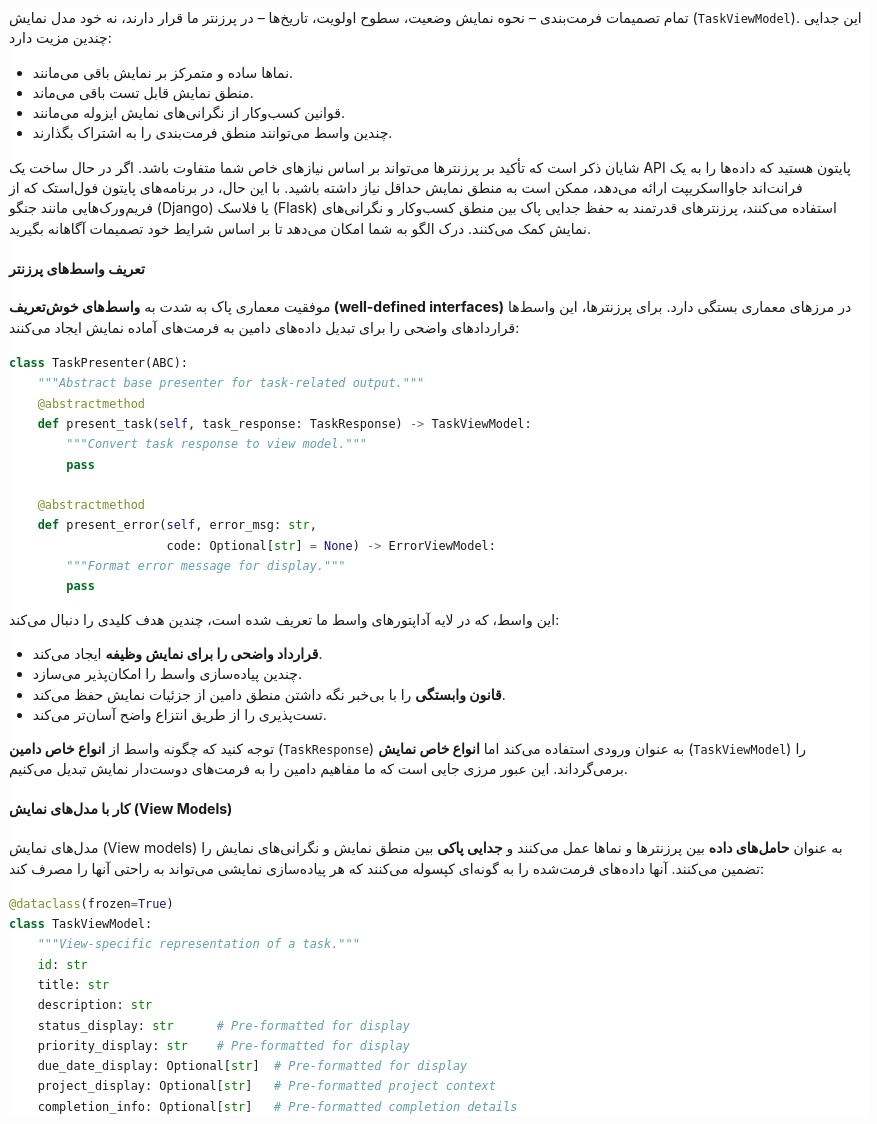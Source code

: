 تمام تصمیمات فرمت‌بندی – نحوه نمایش وضعیت، سطوح اولویت، تاریخ‌ها – در پرزنتر ما قرار دارند، نه خود مدل نمایش (`TaskViewModel`). این جدایی چندین مزیت دارد:

*   نماها ساده و متمرکز بر نمایش باقی می‌مانند.
*   منطق نمایش قابل تست باقی می‌ماند.
*   قوانین کسب‌وکار از نگرانی‌های نمایش ایزوله می‌مانند.
*   چندین واسط می‌توانند منطق فرمت‌بندی را به اشتراک بگذارند.

شایان ذکر است که تأکید بر پرزنترها می‌تواند بر اساس نیازهای خاص شما متفاوت باشد. اگر در حال ساخت یک API پایتون هستید که داده‌ها را به یک فرانت‌اند جاوااسکریپت ارائه می‌دهد، ممکن است به منطق نمایش حداقل نیاز داشته باشید. با این حال، در برنامه‌های پایتون فول‌استک که از فریم‌ورک‌هایی مانند جنگو (Django) یا فلاسک (Flask) استفاده می‌کنند، پرزنترهای قدرتمند به حفظ جدایی پاک بین منطق کسب‌وکار و نگرانی‌های نمایش کمک می‌کنند. درک الگو به شما امکان می‌دهد تا بر اساس شرایط خود تصمیمات آگاهانه بگیرید.

#### تعریف واسط‌های پرزنتر

موفقیت معماری پاک به شدت به **واسط‌های خوش‌تعریف (well-defined interfaces)** در مرزهای معماری بستگی دارد. برای پرزنترها، این واسط‌ها قراردادهای واضحی را برای تبدیل داده‌های دامین به فرمت‌های آماده نمایش ایجاد می‌کنند:

```python
class TaskPresenter(ABC):
    """Abstract base presenter for task-related output."""
    @abstractmethod
    def present_task(self, task_response: TaskResponse) -> TaskViewModel:
        """Convert task response to view model."""
        pass

    @abstractmethod
    def present_error(self, error_msg: str,
                      code: Optional[str] = None) -> ErrorViewModel:
        """Format error message for display."""
        pass

```

این واسط، که در لایه آداپتورهای واسط ما تعریف شده است، چندین هدف کلیدی را دنبال می‌کند:

*   **قرارداد واضحی را برای نمایش وظیفه** ایجاد می‌کند.
*   چندین پیاده‌سازی واسط را امکان‌پذیر می‌سازد.
*   **قانون وابستگی** را با بی‌خبر نگه داشتن منطق دامین از جزئیات نمایش حفظ می‌کند.
*   تست‌پذیری را از طریق انتزاع واضح آسان‌تر می‌کند.

توجه کنید که چگونه واسط از **انواع خاص دامین** (`TaskResponse`) به عنوان ورودی استفاده می‌کند اما **انواع خاص نمایش** (`TaskViewModel`) را برمی‌گرداند. این عبور مرزی جایی است که ما مفاهیم دامین را به فرمت‌های دوست‌دار نمایش تبدیل می‌کنیم.

#### کار با مدل‌های نمایش (View Models)

مدل‌های نمایش (View models) به عنوان **حامل‌های داده** بین پرزنترها و نماها عمل می‌کنند و **جدایی پاکی** بین منطق نمایش و نگرانی‌های نمایش را تضمین می‌کنند. آنها داده‌های فرمت‌شده را به گونه‌ای کپسوله می‌کنند که هر پیاده‌سازی نمایشی می‌تواند به راحتی آنها را مصرف کند:

```python
@dataclass(frozen=True)
class TaskViewModel:
    """View-specific representation of a task."""
    id: str
    title: str
    description: str
    status_display: str      # Pre-formatted for display
    priority_display: str    # Pre-formatted for display
    due_date_display: Optional[str]  # Pre-formatted for display
    project_display: Optional[str]   # Pre-formatted project context
    completion_info: Optional[str]   # Pre-formatted completion details

```
